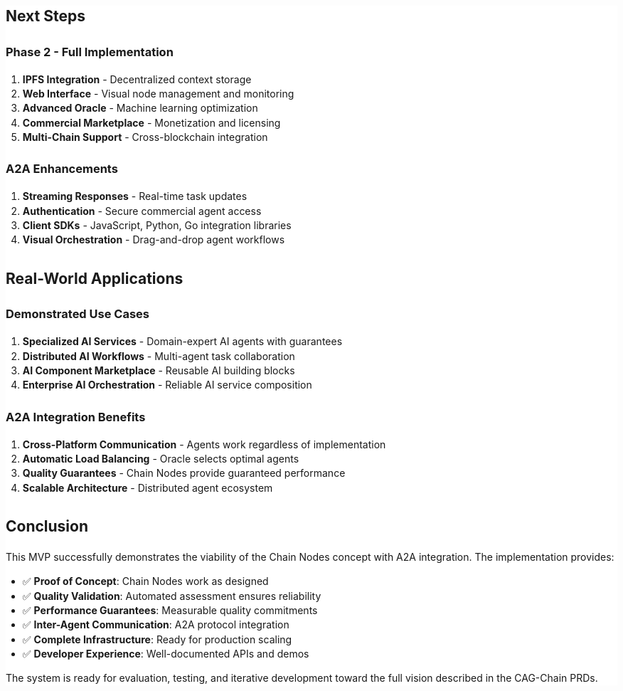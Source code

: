 ## Next Steps

### Phase 2 - Full Implementation
1. **IPFS Integration** - Decentralized context storage
2. **Web Interface** - Visual node management and monitoring
3. **Advanced Oracle** - Machine learning optimization  
4. **Commercial Marketplace** - Monetization and licensing
5. **Multi-Chain Support** - Cross-blockchain integration

### A2A Enhancements  
1. **Streaming Responses** - Real-time task updates
2. **Authentication** - Secure commercial agent access
3. **Client SDKs** - JavaScript, Python, Go integration libraries
4. **Visual Orchestration** - Drag-and-drop agent workflows

## Real-World Applications

### Demonstrated Use Cases
1. **Specialized AI Services** - Domain-expert AI agents with guarantees
2. **Distributed AI Workflows** - Multi-agent task collaboration  
3. **AI Component Marketplace** - Reusable AI building blocks
4. **Enterprise AI Orchestration** - Reliable AI service composition

### A2A Integration Benefits
1. **Cross-Platform Communication** - Agents work regardless of implementation
2. **Automatic Load Balancing** - Oracle selects optimal agents
3. **Quality Guarantees** - Chain Nodes provide guaranteed performance
4. **Scalable Architecture** - Distributed agent ecosystem

## Conclusion

This MVP successfully demonstrates the viability of the Chain Nodes concept with A2A integration. The implementation provides:

- ✅ **Proof of Concept**: Chain Nodes work as designed
- ✅ **Quality Validation**: Automated assessment ensures reliability  
- ✅ **Performance Guarantees**: Measurable quality commitments
- ✅ **Inter-Agent Communication**: A2A protocol integration
- ✅ **Complete Infrastructure**: Ready for production scaling
- ✅ **Developer Experience**: Well-documented APIs and demos

The system is ready for evaluation, testing, and iterative development toward the full vision described in the CAG-Chain PRDs. 